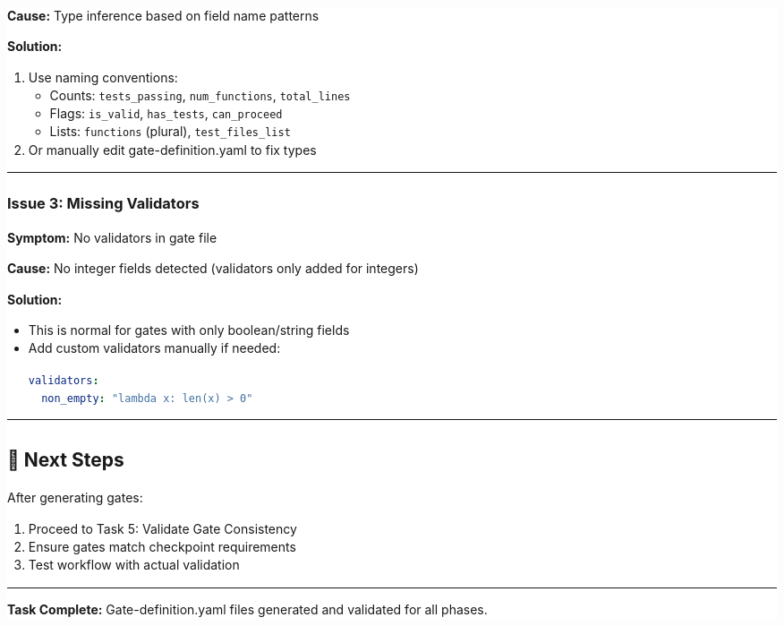 **Cause:** Type inference based on field name patterns

**Solution:**
1. Use naming conventions:
   - Counts: `tests_passing`, `num_functions`, `total_lines`
   - Flags: `is_valid`, `has_tests`, `can_proceed`
   - Lists: `functions` (plural), `test_files_list`
2. Or manually edit gate-definition.yaml to fix types

---

### Issue 3: Missing Validators

**Symptom:** No validators in gate file

**Cause:** No integer fields detected (validators only added for integers)

**Solution:**
- This is normal for gates with only boolean/string fields
- Add custom validators manually if needed:
  ```yaml
  validators:
    non_empty: "lambda x: len(x) > 0"
  ```

---

## 🎯 Next Steps

After generating gates:
1. Proceed to Task 5: Validate Gate Consistency
2. Ensure gates match checkpoint requirements
3. Test workflow with actual validation

---

**Task Complete:** Gate-definition.yaml files generated and validated for all phases.
